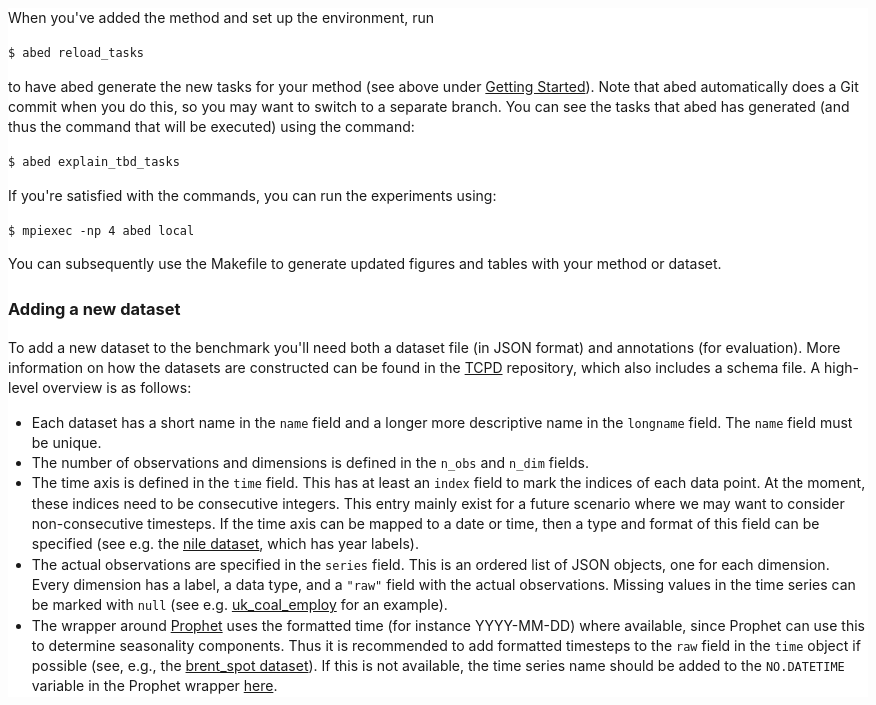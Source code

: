 When you've added the method and set up the environment, run

```
$ abed reload_tasks
```

to have abed generate the new tasks for your method (see above under [Getting 
Started](#getting-started)). Note that abed automatically does a Git commit 
when you do this, so you may want to switch to a separate branch. You can see 
the tasks that abed has generated (and thus the command that will be executed) 
using the command:

```
$ abed explain_tbd_tasks
```

If you're satisfied with the commands, you can run the experiments using:

```
$ mpiexec -np 4 abed local
```

You can subsequently use the Makefile to generate updated figures and tables 
with your method or dataset.

### Adding a new dataset

To add a new dataset to the benchmark you'll need both a dataset file (in JSON 
format) and annotations (for evaluation). More information on how the datasets 
are constructed can be found in the 
[TCPD](https://github.com/alan-turing-institute/TCPD) repository, which also 
includes a schema file. A high-level overview is as follows:

* Each dataset has a short name in the ``name`` field and a longer more 
  descriptive name in the ``longname`` field. The ``name`` field must be 
  unique.
* The number of observations and dimensions is defined in the ``n_obs`` and 
  ``n_dim`` fields.
* The time axis is defined in the ``time`` field. This has at least an 
  ``index`` field to mark the indices of each data point. At the moment, these 
  indices need to be consecutive integers. This entry mainly exist for a 
  future scenario where we may want to consider non-consecutive timesteps. If 
  the time axis can be mapped to a date or time, then a type and format of 
  this field can be specified (see e.g. the [nile 
  dataset](https://github.com/alan-turing-institute/TCPD/blob/master/datasets/nile/nile.json#L8), 
  which has year labels).
* The actual observations are specified in the ``series`` field. This is an 
  ordered list of JSON objects, one for each dimension. Every dimension has a 
  label, a data type, and a ``"raw"`` field with the actual observations. 
  Missing values in the time series can be marked with ``null`` (see e.g. 
  [uk_coal_employ](https://github.com/alan-turing-institute/TCPD/blob/master/datasets/uk_coal_employ/uk_coal_employ.json#L236) 
  for an example).
* The wrapper around [Prophet](https://facebook.github.io/prophet/) uses the 
  formatted time (for instance YYYY-MM-DD) where available, since Prophet can 
  use this to determine seasonality components. Thus it is recommended to add 
  formatted timesteps to the ``raw`` field in the ``time`` object if possible 
  (see, e.g., the [brent_spot 
  dataset](https://github.com/alan-turing-institute/TCPD/blob/master/datasets/brent_spot/brent_spot.json#L511)). 
  If this is not available, the time series name should be added to the 
  ``NO.DATETIME`` variable in the Prophet wrapper 
  [here](https://github.com/alan-turing-institute/TCPDBench/blob/master/execs/R/cpdbench_prophet.R#L13).
